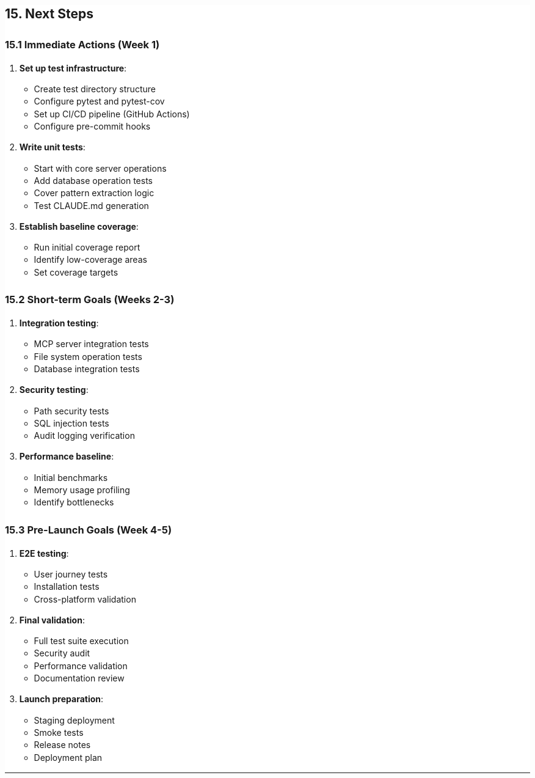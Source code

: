 
## 15. Next Steps

### 15.1 Immediate Actions (Week 1)

1. **Set up test infrastructure**:
   - Create test directory structure
   - Configure pytest and pytest-cov
   - Set up CI/CD pipeline (GitHub Actions)
   - Configure pre-commit hooks

2. **Write unit tests**:
   - Start with core server operations
   - Add database operation tests
   - Cover pattern extraction logic
   - Test CLAUDE.md generation

3. **Establish baseline coverage**:
   - Run initial coverage report
   - Identify low-coverage areas
   - Set coverage targets

### 15.2 Short-term Goals (Weeks 2-3)

1. **Integration testing**:
   - MCP server integration tests
   - File system operation tests
   - Database integration tests

2. **Security testing**:
   - Path security tests
   - SQL injection tests
   - Audit logging verification

3. **Performance baseline**:
   - Initial benchmarks
   - Memory usage profiling
   - Identify bottlenecks

### 15.3 Pre-Launch Goals (Week 4-5)

1. **E2E testing**:
   - User journey tests
   - Installation tests
   - Cross-platform validation

2. **Final validation**:
   - Full test suite execution
   - Security audit
   - Performance validation
   - Documentation review

3. **Launch preparation**:
   - Staging deployment
   - Smoke tests
   - Release notes
   - Deployment plan

---